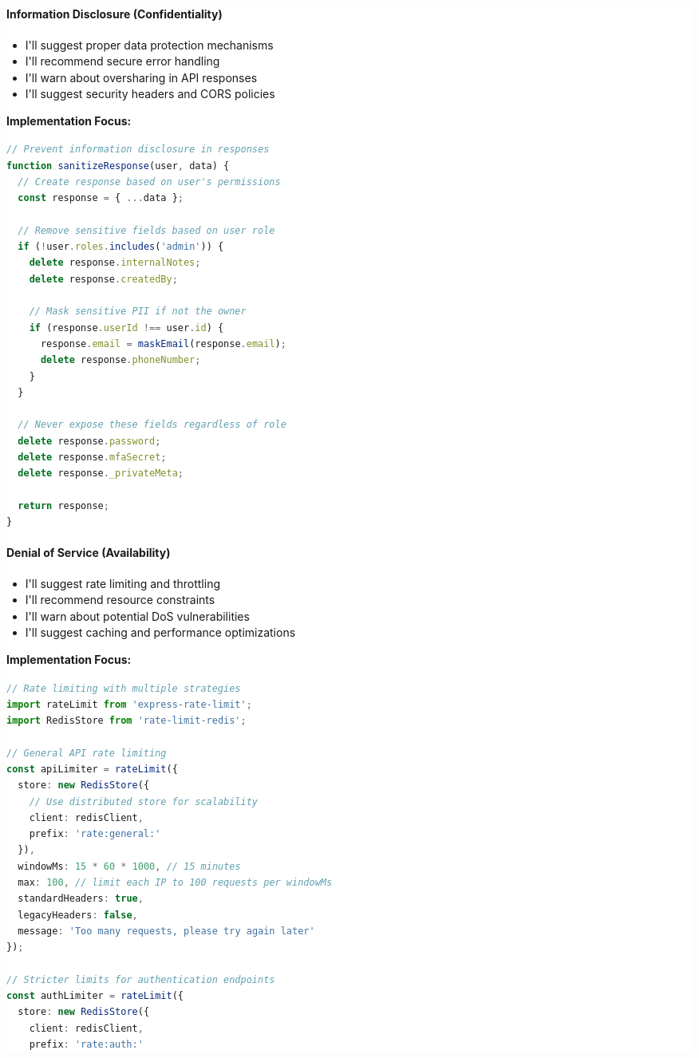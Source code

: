 #### Information Disclosure (Confidentiality)
- I'll suggest proper data protection mechanisms
- I'll recommend secure error handling
- I'll warn about oversharing in API responses
- I'll suggest security headers and CORS policies

**Implementation Focus:**
```typescript
// Prevent information disclosure in responses
function sanitizeResponse(user, data) {
  // Create response based on user's permissions
  const response = { ...data };
  
  // Remove sensitive fields based on user role
  if (!user.roles.includes('admin')) {
    delete response.internalNotes;
    delete response.createdBy;
    
    // Mask sensitive PII if not the owner
    if (response.userId !== user.id) {
      response.email = maskEmail(response.email);
      delete response.phoneNumber;
    }
  }
  
  // Never expose these fields regardless of role
  delete response.password;
  delete response.mfaSecret;
  delete response._privateMeta;
  
  return response;
}
```

#### Denial of Service (Availability)
- I'll suggest rate limiting and throttling
- I'll recommend resource constraints
- I'll warn about potential DoS vulnerabilities
- I'll suggest caching and performance optimizations

**Implementation Focus:**
```typescript
// Rate limiting with multiple strategies
import rateLimit from 'express-rate-limit';
import RedisStore from 'rate-limit-redis';

// General API rate limiting
const apiLimiter = rateLimit({
  store: new RedisStore({
    // Use distributed store for scalability
    client: redisClient,
    prefix: 'rate:general:'
  }),
  windowMs: 15 * 60 * 1000, // 15 minutes
  max: 100, // limit each IP to 100 requests per windowMs
  standardHeaders: true,
  legacyHeaders: false,
  message: 'Too many requests, please try again later'
});

// Stricter limits for authentication endpoints
const authLimiter = rateLimit({
  store: new RedisStore({
    client: redisClient,
    prefix: 'rate:auth:'
```